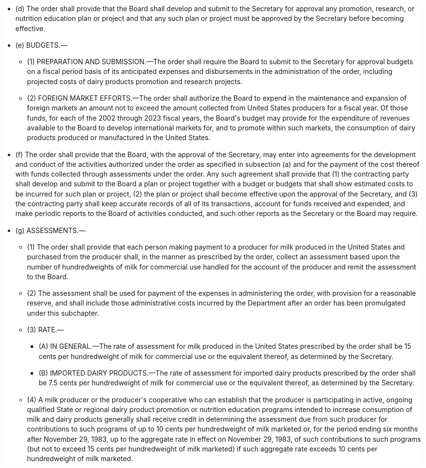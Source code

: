 * (d) The order shall provide that the Board shall develop and submit to the Secretary for approval any promotion, research, or nutrition education plan or project and that any such plan or project must be approved by the Secretary before becoming effective.

* (e) BUDGETS.—

  * (1) PREPARATION AND SUBMISSION.—The order shall require the Board to submit to the Secretary for approval budgets on a fiscal period basis of its anticipated expenses and disbursements in the administration of the order, including projected costs of dairy products promotion and research projects.

  * (2) FOREIGN MARKET EFFORTS.—The order shall authorize the Board to expend in the maintenance and expansion of foreign markets an amount not to exceed the amount collected from United States producers for a fiscal year. Of those funds, for each of the 2002 through 2023 fiscal years, the Board's budget may provide for the expenditure of revenues available to the Board to develop international markets for, and to promote within such markets, the consumption of dairy products produced or manufactured in the United States.


* (f) The order shall provide that the Board, with the approval of the Secretary, may enter into agreements for the development and conduct of the activities authorized under the order as specified in subsection (a) and for the payment of the cost thereof with funds collected through assessments under the order. Any such agreement shall provide that (1) the contracting party shall develop and submit to the Board a plan or project together with a budget or budgets that shall show estimated costs to be incurred for such plan or project, (2) the plan or project shall become effective upon the approval of the Secretary, and (3) the contracting party shall keep accurate records of all of its transactions, account for funds received and expended, and make periodic reports to the Board of activities conducted, and such other reports as the Secretary or the Board may require.

* (g) ASSESSMENTS.—

  * (1) The order shall provide that each person making payment to a producer for milk produced in the United States and purchased from the producer shall, in the manner as prescribed by the order, collect an assessment based upon the number of hundredweights of milk for commercial use handled for the account of the producer and remit the assessment to the Board.

  * (2) The assessment shall be used for payment of the expenses in administering the order, with provision for a reasonable reserve, and shall include those administrative costs incurred by the Department after an order has been promulgated under this subchapter.

  * (3) RATE.—

    * (A) IN GENERAL.—The rate of assessment for milk produced in the United States prescribed by the order shall be 15 cents per hundredweight of milk for commercial use or the equivalent thereof, as determined by the Secretary.

    * (B) IMPORTED DAIRY PRODUCTS.—The rate of assessment for imported dairy products prescribed by the order shall be 7.5 cents per hundredweight of milk for commercial use or the equivalent thereof, as determined by the Secretary.


  * (4) A milk producer or the producer's cooperative who can establish that the producer is participating in active, ongoing qualified State or regional dairy product promotion or nutrition education programs intended to increase consumption of milk and dairy products generally shall receive credit in determining the assessment due from such producer for contributions to such programs of up to 10 cents per hundredweight of milk marketed or, for the period ending six months after November 29, 1983, up to the aggregate rate in effect on November 29, 1983, of such contributions to such programs (but not to exceed 15 cents per hundredweight of milk marketed) if such aggregate rate exceeds 10 cents per hundredweight of milk marketed.
